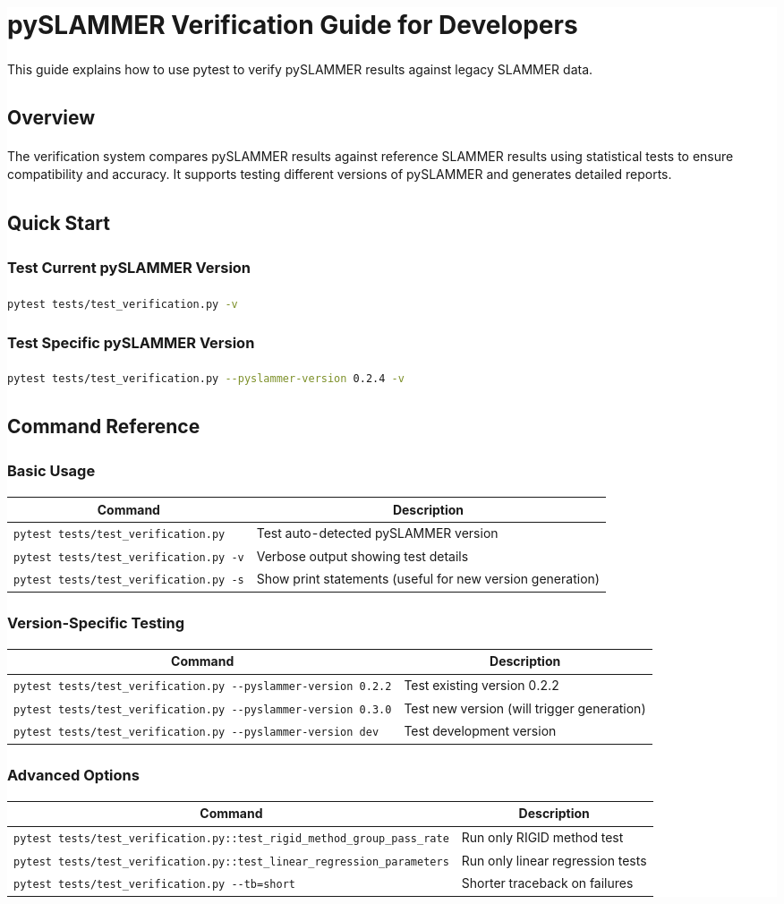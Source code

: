 # pySLAMMER Verification Guide for Developers

This guide explains how to use pytest to verify pySLAMMER results against legacy SLAMMER data.

## Overview

The verification system compares pySLAMMER results against reference SLAMMER results using statistical tests to ensure compatibility and accuracy. It supports testing different versions of pySLAMMER and generates detailed reports.

## Quick Start

### Test Current pySLAMMER Version
```bash
pytest tests/test_verification.py -v
```

### Test Specific pySLAMMER Version
```bash
pytest tests/test_verification.py --pyslammer-version 0.2.4 -v
```

## Command Reference

### Basic Usage
| Command | Description |
|---------|-------------|
| `pytest tests/test_verification.py` | Test auto-detected pySLAMMER version |
| `pytest tests/test_verification.py -v` | Verbose output showing test details |
| `pytest tests/test_verification.py -s` | Show print statements (useful for new version generation) |

### Version-Specific Testing
| Command | Description |
|---------|-------------|
| `pytest tests/test_verification.py --pyslammer-version 0.2.2` | Test existing version 0.2.2 |
| `pytest tests/test_verification.py --pyslammer-version 0.3.0` | Test new version (will trigger generation) |
| `pytest tests/test_verification.py --pyslammer-version dev` | Test development version |

### Advanced Options
| Command | Description |
|---------|-------------|
| `pytest tests/test_verification.py::test_rigid_method_group_pass_rate` | Run only RIGID method test |
| `pytest tests/test_verification.py::test_linear_regression_parameters` | Run only linear regression tests |
| `pytest tests/test_verification.py --tb=short` | Shorter traceback on failures |
